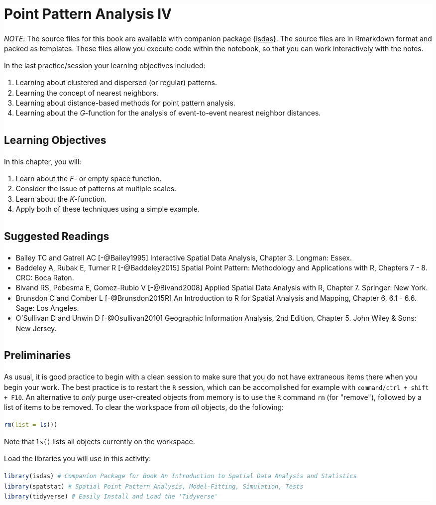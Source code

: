 # Point Pattern Analysis IV

*NOTE*: The source files for this book are available with companion package [{isdas}](https://paezha.github.io/isdas/). The source files are in Rmarkdown format and packed as templates. These files allow you execute code within the notebook, so that you can work interactively with the notes. 

In the last practice/session your learning objectives included:

1. Learning about clustered and dispersed (or regular) patterns.
2. Learning the concept of nearest neighbors.
3. Learning about distance-based methods for point pattern analysis.
4. Learning about the $G$-function for the analysis of event-to-event nearest neighbor distances.

## Learning Objectives

In this chapter, you will:

1. Learn about the $F$- or empty space function.
2. Consider the issue of patterns at multiple scales.
3. Learn about the $K$-function.
4. Apply both of these techniques using a simple example.

## Suggested Readings

- Bailey TC and Gatrell AC [-@Bailey1995] Interactive Spatial Data Analysis, Chapter 3. Longman: Essex.
- Baddeley A, Rubak E, Turner R [-@Baddeley2015] Spatial Point Pattern: Methodology and Applications with R, Chapters 7 - 8. CRC: Boca Raton.
- Bivand RS, Pebesma E, Gomez-Rubio V [-@Bivand2008] Applied Spatial Data Analysis with R, Chapter 7. Springer: New York.
- Brunsdon C and Comber L [-@Brunsdon2015R] An Introduction to R for Spatial Analysis and Mapping, Chapter 6, 6.1 - 6.6. Sage: Los Angeles.
- O'Sullivan D and Unwin D [-@Osullivan2010] Geographic Information Analysis, 2nd Edition, Chapter 5. John Wiley & Sons: New Jersey.

## Preliminaries

As usual, it is good practice to begin with a clean session to make sure that you do not have extraneous items there when you begin your work. The best practice is to restart the `R` session, which can be accomplished for example with `command/ctrl + shift + F10`. An alternative to _only_ purge user-created objects from memory is to use the `R` command `rm` (for "remove"), followed by a list of items to be removed. To clear the workspace from _all_ objects, do the following:

``` r
rm(list = ls())
```

Note that `ls()` lists all objects currently on the workspace.

Load the libraries you will use in this activity:

``` r
library(isdas) # Companion Package for Book An Introduction to Spatial Data Analysis and Statistics
library(spatstat) # Spatial Point Pattern Analysis, Model-Fitting, Simulation, Tests
library(tidyverse) # Easily Install and Load the 'Tidyverse'
```
